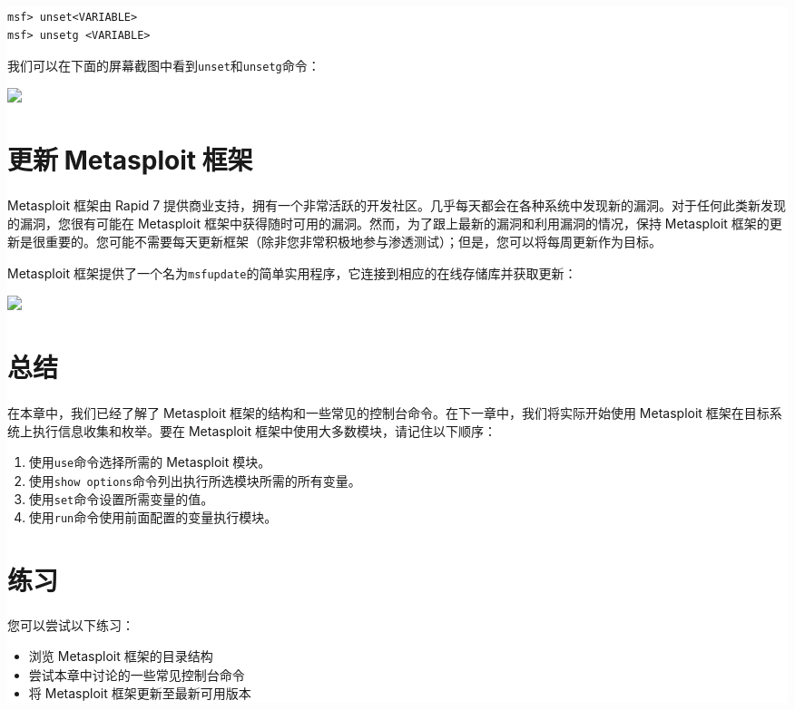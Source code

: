 ```
msf> unset<VARIABLE>
msf> unsetg <VARIABLE>
```

我们可以在下面的屏幕截图中看到`unset`和`unsetg`命令：

![](assets/580870fc-c224-459b-97f0-1ea541a1cf04.jpg)

# 更新 Metasploit 框架

Metasploit 框架由 Rapid 7 提供商业支持，拥有一个非常活跃的开发社区。几乎每天都会在各种系统中发现新的漏洞。对于任何此类新发现的漏洞，您很有可能在 Metasploit 框架中获得随时可用的漏洞。然而，为了跟上最新的漏洞和利用漏洞的情况，保持 Metasploit 框架的更新是很重要的。您可能不需要每天更新框架（除非您非常积极地参与渗透测试）；但是，您可以将每周更新作为目标。

Metasploit 框架提供了一个名为`msfupdate`的简单实用程序，它连接到相应的在线存储库并获取更新：

![](assets/2dc802e0-bc8c-4f62-9345-a2808511db4a.jpg)

# 总结

在本章中，我们已经了解了 Metasploit 框架的结构和一些常见的控制台命令。在下一章中，我们将实际开始使用 Metasploit 框架在目标系统上执行信息收集和枚举。要在 Metasploit 框架中使用大多数模块，请记住以下顺序：

1.  使用`use`命令选择所需的 Metasploit 模块。
2.  使用`show options`命令列出执行所选模块所需的所有变量。
3.  使用`set`命令设置所需变量的值。
4.  使用`run`命令使用前面配置的变量执行模块。

# 练习

您可以尝试以下练习：

*   浏览 Metasploit 框架的目录结构
*   尝试本章中讨论的一些常见控制台命令
*   将 Metasploit 框架更新至最新可用版本